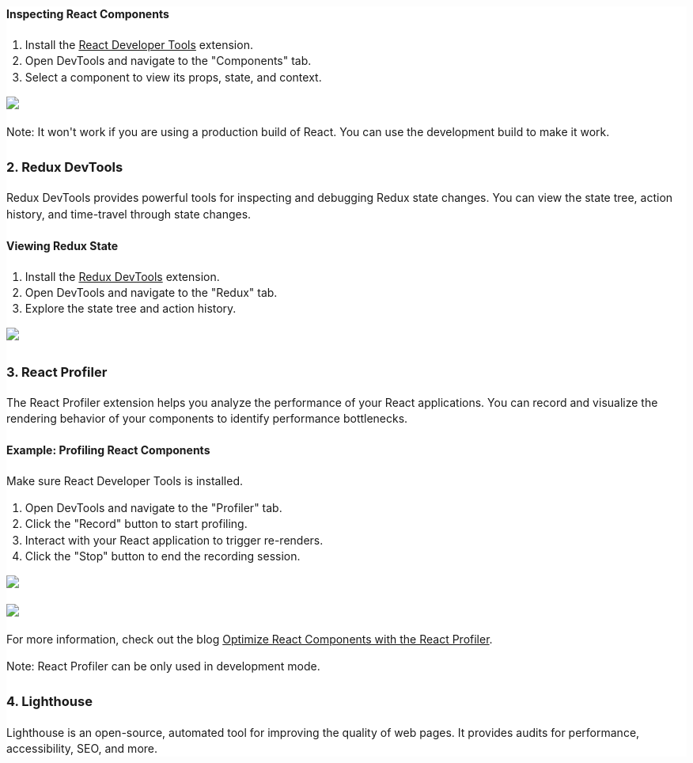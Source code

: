 #### Inspecting React Components

1. Install the [React Developer Tools](https://chrome.google.com/webstore/detail/react-developer-tools/fmkadmapgofadopljbjfkapdkoienihi) extension.
2. Open DevTools and navigate to the "Components" tab.
3. Select a component to view its props, state, and context.

![](https://cdn.hashnode.com/res/hashnode/image/upload/v1717689132034/RQxa5CSPv.png?auto=format)

Note: It won't work if you are using a production build of React. You can use the development build to make it work.

### 2. **Redux DevTools**

Redux DevTools provides powerful tools for inspecting and debugging Redux state changes. You can view the state tree, action history, and time-travel through state changes.

#### Viewing Redux State

1. Install the [Redux DevTools](https://chrome.google.com/webstore/detail/redux-devtools/lmhkpmbekcpmknklioeibfkpmmfibljd) extension.
2. Open DevTools and navigate to the "Redux" tab.
3. Explore the state tree and action history.

![](https://cdn.hashnode.com/res/hashnode/image/upload/v1717689222327/-bw7W6hmf.png?auto=format)

### 3. **React Profiler**

The React Profiler extension helps you analyze the performance of your React applications. You can record and visualize the rendering behavior of your components to identify performance bottlenecks.

#### Example: Profiling React Components

Make sure React Developer Tools is installed.

1. Open DevTools and navigate to the "Profiler" tab.
2. Click the "Record" button to start profiling.
3. Interact with your React application to trigger re-renders.
4. Click the "Stop" button to end the recording session.

![](https://cdn.hashnode.com/res/hashnode/image/upload/v1716815144430/q3Xaf35MC.png?auto=format)

![](https://cdn.hashnode.com/res/hashnode/image/upload/v1716818561456/YBjwef55f.png?auto=format)

For more information, check out the blog [Optimize React Components with the React Profiler](https://dev.to/codeparrot/optimize-react-components-with-the-react-profiler-4184).

Note: React Profiler can be only used in development mode.

### 4. **Lighthouse**

Lighthouse is an open-source, automated tool for improving the quality of web pages. It provides audits for performance, accessibility, SEO, and more.
